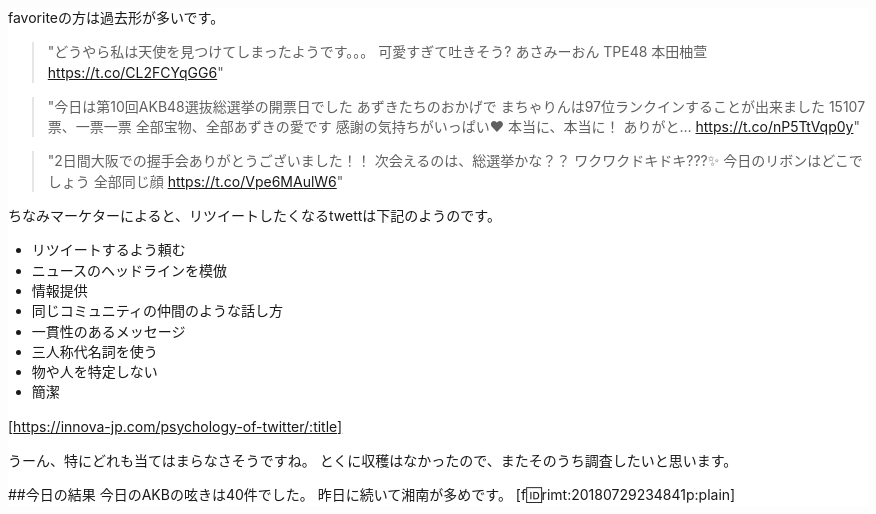 
favoriteの方は過去形が多いです。

>"どうやら私は天使を見つけてしまったようです。。。
可愛すぎて吐きそう?
あさみーおん TPE48 本田柚萱 https://t.co/CL2FCYqGG6"

>"今日は第10回AKB48選抜総選挙の開票日でした
あずきたちのおかげで
まちゃりんは97位ランクインすることが出来ました
15107票、一票一票
全部宝物、全部あずきの愛です
感謝の気持ちがいっぱい❤️
本当に、本当に！
ありがと… https://t.co/nP5TtVqp0y"

>"2日間大阪での握手会ありがとうございました！！
次会えるのは、総選挙かな？？
ワクワクドキドキ???✨
今日のリボンはどこでしょう
全部同じ顔 https://t.co/Vpe6MAulW6"


ちなみマーケターによると、リツイートしたくなるtwettは下記のようのです。

- リツイートするよう頼む
- ニュースのヘッドラインを模倣
- 情報提供
- 同じコミュニティの仲間のような話し方
- 一貫性のあるメッセージ
- 三人称代名詞を使う
- 物や人を特定しない
- 簡潔


[https://innova-jp.com/psychology-of-twitter/:title]


うーん、特にどれも当てはまらなさそうですね。
とくに収穫はなかったので、またそのうち調査したいと思います。

##今日の結果
今日のAKBの呟きは40件でした。
昨日に続いて湘南が多めです。
[f:id:rimt:20180729234841p:plain]
